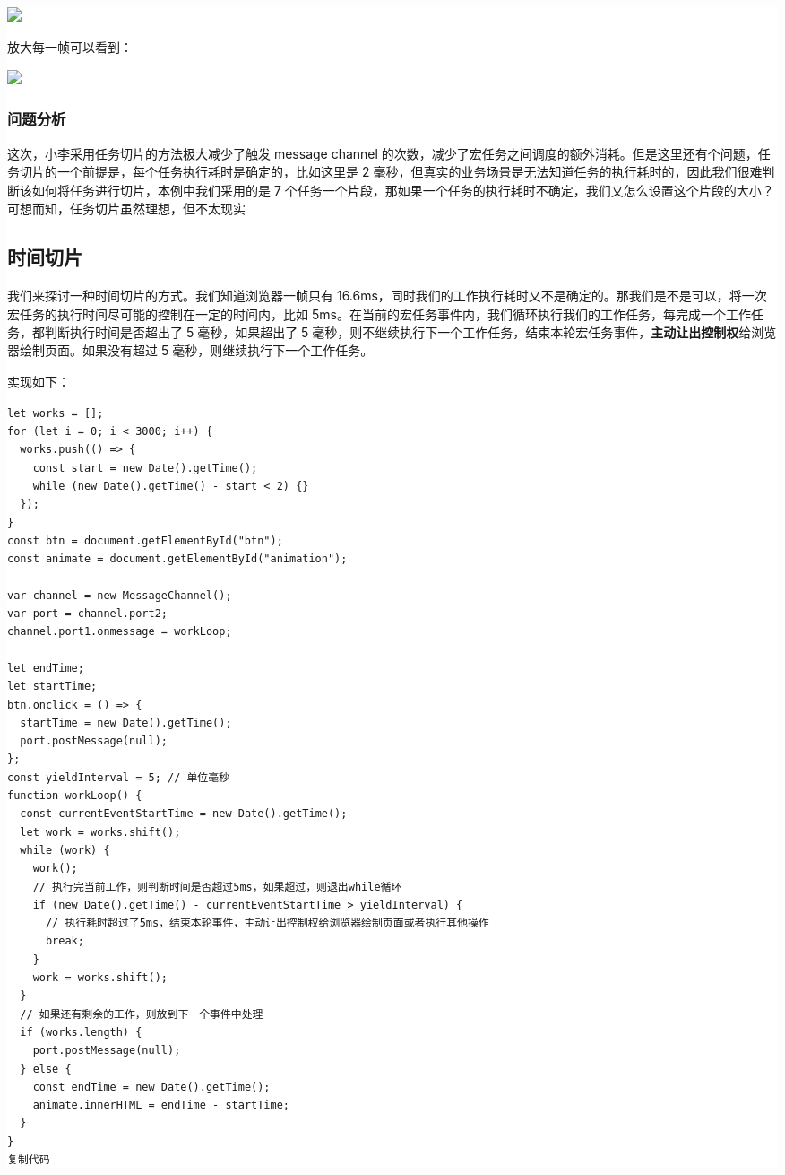 ![](https://p6-juejin.byteimg.com/tos-cn-i-k3u1fbpfcp/c58a482cdf50433bb4aa4fd43ab7ac57~tplv-k3u1fbpfcp-zoom-in-crop-mark:4536:0:0:0.awebp?)

放大每一帧可以看到：

![](https://p6-juejin.byteimg.com/tos-cn-i-k3u1fbpfcp/424d0a042bca40a0acf368f65996effa~tplv-k3u1fbpfcp-zoom-in-crop-mark:4536:0:0:0.awebp?)

### 问题分析

这次，小李采用任务切片的方法极大减少了触发 message channel 的次数，减少了宏任务之间调度的额外消耗。但是这里还有个问题，任务切片的一个前提是，每个任务执行耗时是确定的，比如这里是 2 毫秒，但真实的业务场景是无法知道任务的执行耗时的，因此我们很难判断该如何将任务进行切片，本例中我们采用的是 7 个任务一个片段，那如果一个任务的执行耗时不确定，我们又怎么设置这个片段的大小？可想而知，任务切片虽然理想，但不太现实

时间切片
----

我们来探讨一种时间切片的方式。我们知道浏览器一帧只有 16.6ms，同时我们的工作执行耗时又不是确定的。那我们是不是可以，将一次宏任务的执行时间尽可能的控制在一定的时间内，比如 5ms。在当前的宏任务事件内，我们循环执行我们的工作任务，每完成一个工作任务，都判断执行时间是否超出了 5 毫秒，如果超出了 5 毫秒，则不继续执行下一个工作任务，结束本轮宏任务事件，**主动让出控制权**给浏览器绘制页面。如果没有超过 5 毫秒，则继续执行下一个工作任务。

实现如下：

```
let works = [];
for (let i = 0; i < 3000; i++) {
  works.push(() => {
    const start = new Date().getTime();
    while (new Date().getTime() - start < 2) {}
  });
}
const btn = document.getElementById("btn");
const animate = document.getElementById("animation");

var channel = new MessageChannel();
var port = channel.port2;
channel.port1.onmessage = workLoop;

let endTime;
let startTime;
btn.onclick = () => {
  startTime = new Date().getTime();
  port.postMessage(null);
};
const yieldInterval = 5; // 单位毫秒
function workLoop() {
  const currentEventStartTime = new Date().getTime();
  let work = works.shift();
  while (work) {
    work();
    // 执行完当前工作，则判断时间是否超过5ms，如果超过，则退出while循环
    if (new Date().getTime() - currentEventStartTime > yieldInterval) {
      // 执行耗时超过了5ms，结束本轮事件，主动让出控制权给浏览器绘制页面或者执行其他操作
      break;
    }
    work = works.shift();
  }
  // 如果还有剩余的工作，则放到下一个事件中处理
  if (works.length) {
    port.postMessage(null);
  } else {
    const endTime = new Date().getTime();
    animate.innerHTML = endTime - startTime;
  }
}
复制代码
```
